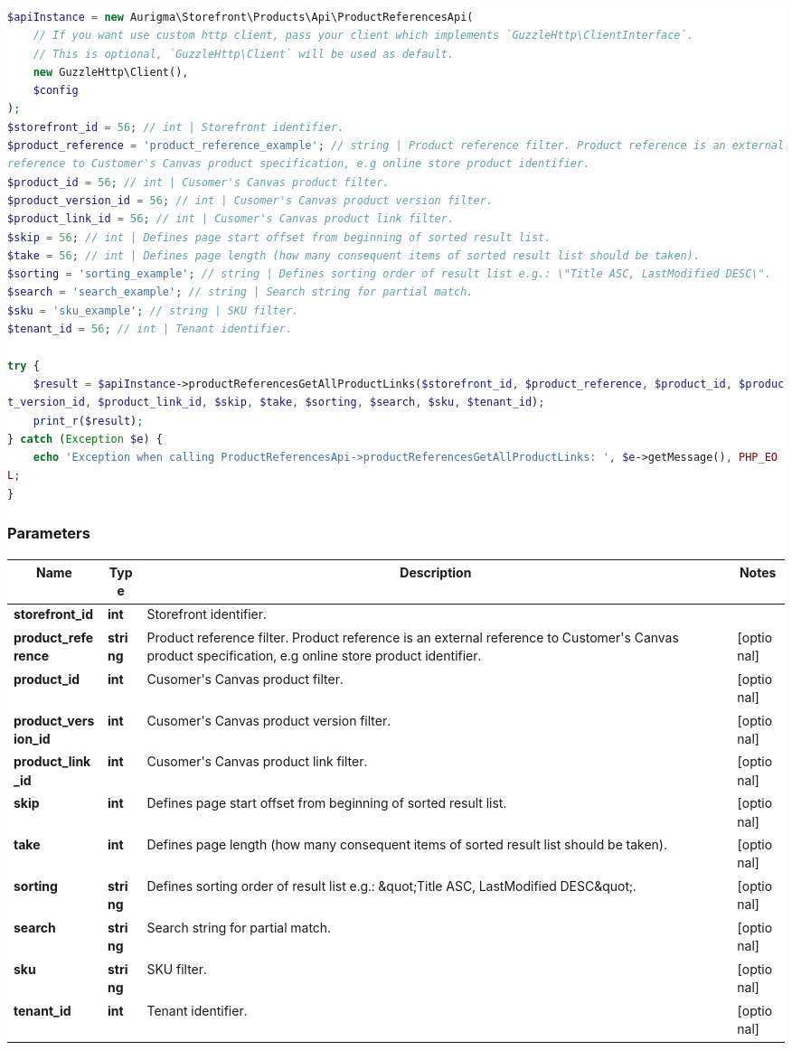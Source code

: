 ```php
$apiInstance = new Aurigma\Storefront\Products\Api\ProductReferencesApi(
    // If you want use custom http client, pass your client which implements `GuzzleHttp\ClientInterface`.
    // This is optional, `GuzzleHttp\Client` will be used as default.
    new GuzzleHttp\Client(),
    $config
);
$storefront_id = 56; // int | Storefront identifier.
$product_reference = 'product_reference_example'; // string | Product reference filter. Product reference is an external reference to Customer's Canvas product specification, e.g online store product identifier.
$product_id = 56; // int | Cusomer's Canvas product filter.
$product_version_id = 56; // int | Cusomer's Canvas product version filter.
$product_link_id = 56; // int | Cusomer's Canvas product link filter.
$skip = 56; // int | Defines page start offset from beginning of sorted result list.
$take = 56; // int | Defines page length (how many consequent items of sorted result list should be taken).
$sorting = 'sorting_example'; // string | Defines sorting order of result list e.g.: \"Title ASC, LastModified DESC\".
$search = 'search_example'; // string | Search string for partial match.
$sku = 'sku_example'; // string | SKU filter.
$tenant_id = 56; // int | Tenant identifier.

try {
    $result = $apiInstance->productReferencesGetAllProductLinks($storefront_id, $product_reference, $product_id, $product_version_id, $product_link_id, $skip, $take, $sorting, $search, $sku, $tenant_id);
    print_r($result);
} catch (Exception $e) {
    echo 'Exception when calling ProductReferencesApi->productReferencesGetAllProductLinks: ', $e->getMessage(), PHP_EOL;
}
```

### Parameters

Name | Type | Description  | Notes
------------- | ------------- | ------------- | -------------
 **storefront_id** | **int**| Storefront identifier. |
 **product_reference** | **string**| Product reference filter. Product reference is an external reference to Customer&#39;s Canvas product specification, e.g online store product identifier. | [optional]
 **product_id** | **int**| Cusomer&#39;s Canvas product filter. | [optional]
 **product_version_id** | **int**| Cusomer&#39;s Canvas product version filter. | [optional]
 **product_link_id** | **int**| Cusomer&#39;s Canvas product link filter. | [optional]
 **skip** | **int**| Defines page start offset from beginning of sorted result list. | [optional]
 **take** | **int**| Defines page length (how many consequent items of sorted result list should be taken). | [optional]
 **sorting** | **string**| Defines sorting order of result list e.g.: \&quot;Title ASC, LastModified DESC\&quot;. | [optional]
 **search** | **string**| Search string for partial match. | [optional]
 **sku** | **string**| SKU filter. | [optional]
 **tenant_id** | **int**| Tenant identifier. | [optional]
